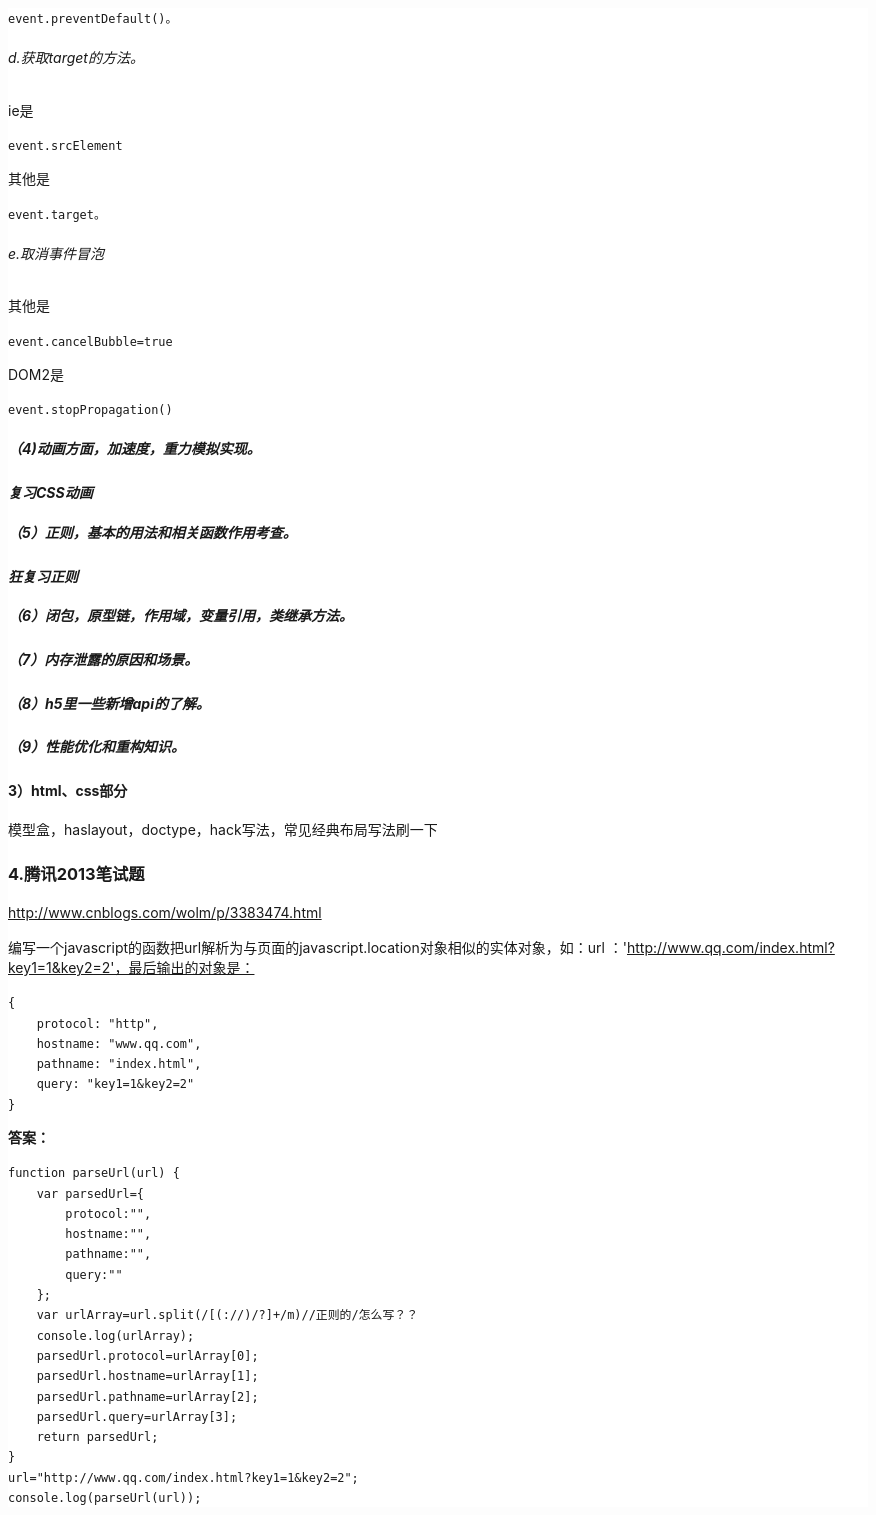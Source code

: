 	event.preventDefault()。

###### d.获取target的方法。
ie是

	event.srcElement

其他是

	event.target。

###### e.取消事件冒泡
其他是
	
	event.cancelBubble=true

DOM2是

	event.stopPropagation()

##### （4)动画方面，加速度，重力模拟实现。
***复习CSS动画***

##### （5）正则，基本的用法和相关函数作用考查。
***狂复习正则***

##### （6）闭包，原型链，作用域，变量引用，类继承方法。

##### （7）内存泄露的原因和场景。

##### （8）h5里一些新增api的了解。

##### （9）性能优化和重构知识。

#### 3）html、css部分
模型盒，haslayout，doctype，hack写法，常见经典布局写法刷一下

### 4.腾讯2013笔试题
<http://www.cnblogs.com/wolm/p/3383474.html>

编写一个javascript的函数把url解析为与页面的javascript.location对象相似的实体对象，如：url ：'http://www.qq.com/index.html?key1=1&key2=2'，最后输出的对象是：

	{
	    protocol: "http", 
	    hostname: "www.qq.com", 
	    pathname: "index.html", 
	    query: "key1=1&key2=2"
	}

**答案：**

	function parseUrl(url) {
	    var parsedUrl={
	        protocol:"",
	        hostname:"",
	        pathname:"",
	        query:""
	    };
	    var urlArray=url.split(/[(://)/?]+/m)//正则的/怎么写？？
	    console.log(urlArray);
	    parsedUrl.protocol=urlArray[0];
	    parsedUrl.hostname=urlArray[1];
	    parsedUrl.pathname=urlArray[2];
	    parsedUrl.query=urlArray[3];
	    return parsedUrl;
	}
	url="http://www.qq.com/index.html?key1=1&key2=2";
	console.log(parseUrl(url));
